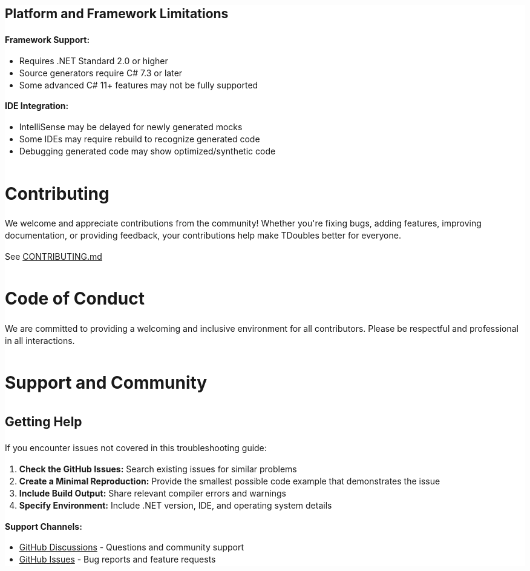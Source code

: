 ## Platform and Framework Limitations

**Framework Support:**
- Requires .NET Standard 2.0 or higher
- Source generators require C# 7.3 or later
- Some advanced C# 11+ features may not be fully supported

**IDE Integration:**
- IntelliSense may be delayed for newly generated mocks
- Some IDEs may require rebuild to recognize generated code
- Debugging generated code may show optimized/synthetic code





# Contributing

We welcome and appreciate contributions from the community! Whether you're fixing bugs, adding features, improving documentation, or providing feedback, your contributions help make TDoubles better for everyone.

See [CONTRIBUTING.md](CONTRIBUTING.md)





# Code of Conduct

We are committed to providing a welcoming and inclusive environment for all contributors. Please be respectful and professional in all interactions.





# Support and Community

## Getting Help

If you encounter issues not covered in this troubleshooting guide:

1. **Check the GitHub Issues:** Search existing issues for similar problems
2. **Create a Minimal Reproduction:** Provide the smallest possible code example that demonstrates the issue
3. **Include Build Output:** Share relevant compiler errors and warnings
4. **Specify Environment:** Include .NET version, IDE, and operating system details

**Support Channels:**
- [GitHub Discussions](https://github.com/sator-imaging/TDoubles/discussions) - Questions and community support
- [GitHub Issues](https://github.com/sator-imaging/TDoubles/issues) - Bug reports and feature requests
